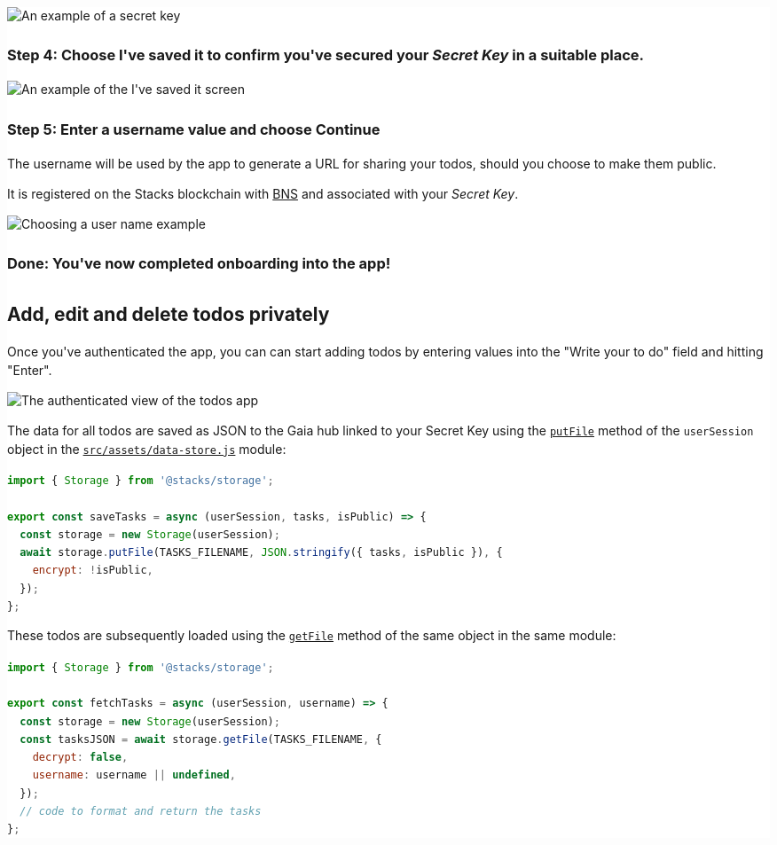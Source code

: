 ![An example of a secret key](/images/todos-copy-secret-key.svg)

### Step 4: Choose **I've saved it** to confirm you've secured your _Secret Key_ in a suitable place.

![An example of the I've saved it screen](/images/todos-ive-saved-it.svg)

### Step 5: Enter a username value and choose **Continue**

The username will be used by the app to generate a URL for sharing your todos, should you choose to make them public.

It is registered on the Stacks blockchain with [BNS](/core/naming/introduction)
and associated with your _Secret Key_.

![Choosing a user name example](/images/todos-username.svg)

### Done: You've now completed onboarding into the app!

## Add, edit and delete todos privately

Once you've authenticated the app, you can can start adding todos by entering values into the "Write your to do"
field and hitting "Enter".

![The authenticated view of the todos app](/images/todos-home-authenticated.svg)

The data for all todos are saved as JSON to the Gaia hub linked to your Secret Key using the
[`putFile`](http://blockstack.github.io/stacks.js/classes/storage.html#putfile) method of the `userSession` object in the
[`src/assets/data-store.js`](https://github.com/blockstack/blockstack-todos/blob/master/src/assets/data-store.js#L26) module:

```jsx
import { Storage } from '@stacks/storage';

export const saveTasks = async (userSession, tasks, isPublic) => {
  const storage = new Storage(userSession);
  await storage.putFile(TASKS_FILENAME, JSON.stringify({ tasks, isPublic }), {
    encrypt: !isPublic,
  });
};
```

These todos are subsequently loaded using the [`getFile`](http://blockstack.github.io/stacks.js/globals.html#getfile)
method of the same object in the same module:

```jsx
import { Storage } from '@stacks/storage';

export const fetchTasks = async (userSession, username) => {
  const storage = new Storage(userSession);
  const tasksJSON = await storage.getFile(TASKS_FILENAME, {
    decrypt: false,
    username: username || undefined,
  });
  // code to format and return the tasks
};
```
